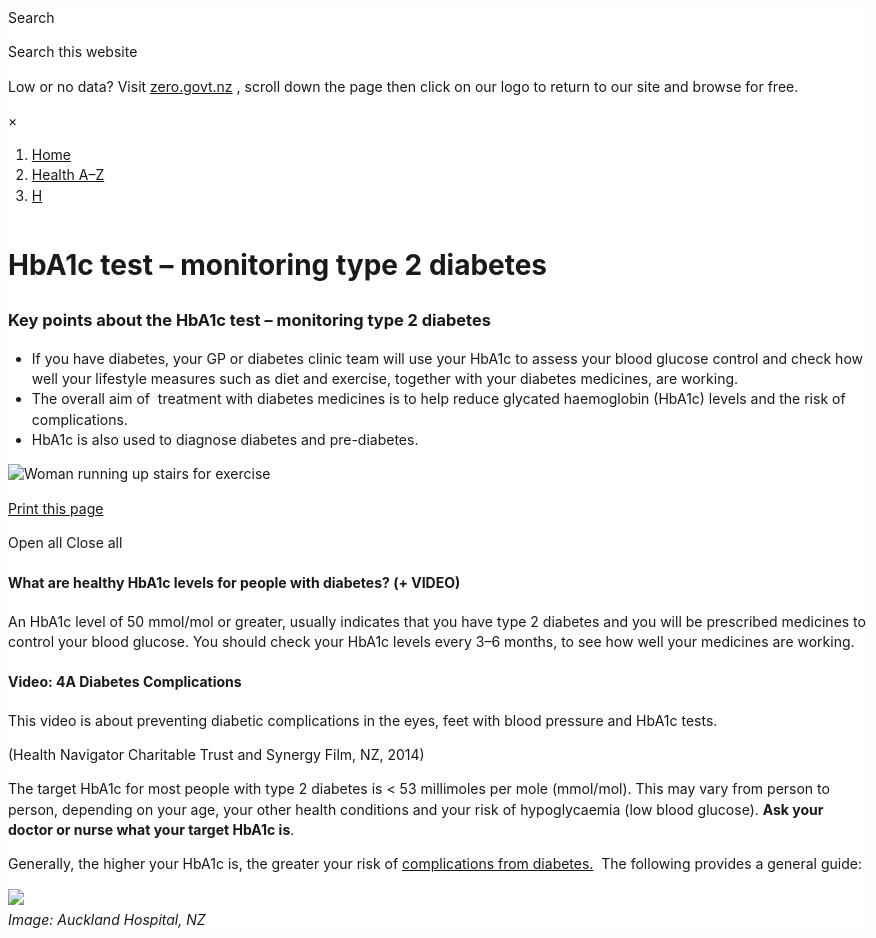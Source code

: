 Search

Search this website

Low or no data? Visit [zero.govt.nz](https://portal.zero.govt.nz/0ecf2ab113c023c8de862f3822ad4687/)
, scroll down the page then click on our logo to return to our site and browse for free.

×

1.  [Home](home)
2.  [Health A–Z](/health-a-z/)
3.  [H](/health-a-z/h/)

# HbA1c test – monitoring type 2 diabetes

### Key points about the HbA1c test – monitoring type 2 diabetes

- If you have diabetes, your GP or diabetes clinic team will use your HbA1c to assess your blood glucose control and check how well your lifestyle measures such as diet and exercise, together with your diabetes medicines, are working.
- The overall aim of  treatment with diabetes medicines is to help reduce glycated haemoglobin (HbA1c) levels and the risk of complications.
- HbA1c is also used to diagnose diabetes and pre-diabetes.

![Woman running up stairs for exercise](https://healthify.nz/assets/Healthy-Living/Exercise/Woman-climbing-stairs-for-exercise-950x690.jpg)

[Print this page](#)

Open all Close all

#### What are healthy HbA1c levels for people with diabetes? (+ VIDEO)

An HbA1c level of 50 mmol/mol or greater, usually indicates that you have type 2 diabetes and you will be prescribed medicines to control your blood glucose. You should check your HbA1c levels every 3–6 months, to see how well your medicines are working.

#### Video: 4A Diabetes Complications

This video is about preventing diabetic complications in the eyes, feet with blood pressure and HbA1c tests.

(Health Navigator Charitable Trust and Synergy Film, NZ, 2014)

The target HbA1c for most people with type 2 diabetes is < 53 millimoles per mole (mmol/mol). This may vary from person to person, depending on your age, your other health conditions and your risk of hypoglycaemia (low blood glucose). **Ask your doctor or nurse what your target HbA1c is**.

Generally, the higher your HbA1c is, the greater your risk of [complications from diabetes.](/health-a-z/d/diabetes-complications/ 'Diabetes – complications')
 The following provides a general guide:

![](https://healthify.nz/media/12348/hba1c_and_glycaemic_control_v2.png?width=650&height=276.61654135338347)  
_Image: Auckland Hospital, NZ_
